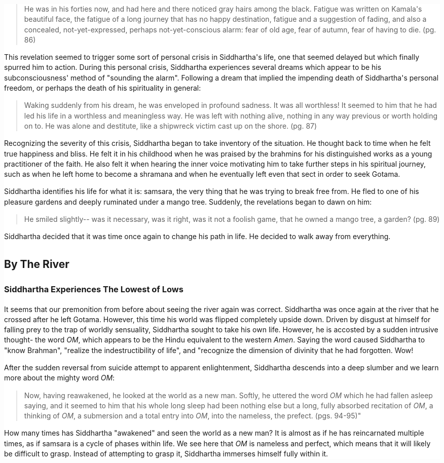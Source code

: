 > He was in his forties now, and had here and there noticed gray hairs among the black. Fatigue was written on Kamala's beautiful face, the fatigue of a long journey that has no happy destination, fatigue and a suggestion of fading, and also a concealed, not-yet-expressed, perhaps not-yet-conscious alarm: fear of old age, fear of autumn, fear of having to die. (pg. 86)

This revelation seemed to trigger some sort of personal crisis in Siddhartha's life, one that seemed delayed but which finally spurred him to action. During this personal crisis, Siddhartha experiences several dreams which appear to be his subconsciousness' method of "sounding the alarm". Following a dream that implied the impending death of Siddhartha's personal freedom, or perhaps the death of his spirituality in general:

> Waking suddenly from his dream, he was enveloped in profound sadness. It was all worthless! It seemed to him that he had led his life in a worthless and meaningless way. He was left with nothing alive, nothing in any way previous or worth holding on to. He was alone and destitute, like a shipwreck victim cast up on the shore. (pg. 87)

Recognizing the severity of this crisis, Siddhartha began to take inventory of the situation. He thought back to time when he felt true happiness and bliss. He felt it in his childhood when he was praised by the brahmins for his distinguished works as a young practitioner of the faith. He also felt it when hearing the inner voice motivating him to take further steps in his spiritual journey, such as when he left home to become a shramana and when he eventually left even that sect in order to seek Gotama.

Siddhartha identifies his life for what it is: samsara, the very thing that he was trying to break free from. He fled to one of his pleasure gardens and deeply ruminated under a mango tree. Suddenly, the revelations began to dawn on him:

> He smiled slightly-- was it necessary, was it right, was it not a foolish game, that he owned a mango tree, a garden? (pg. 89)

Siddhartha decided that it was time once again to change his path in life. He decided to walk away from everything.

## By The River

### Siddhartha Experiences The Lowest of Lows

It seems that our premonition from before about seeing the river again was correct. Siddhartha was once again at the river that he crossed after he left Gotama. However, this time his world was flipped completely upside down. Driven by disgust at himself for falling prey to the trap of worldly sensuality, Siddhartha sought to take his own life. However, he is accosted by a sudden intrusive thought- the word *OM*, which appears to be the Hindu equivalent to the western *Amen*. Saying the word caused Siddhartha to "know Brahman", "realize the indestructibility of life", and "recognize the dimension of divinity that he had forgotten. Wow!

After the sudden reversal from suicide attempt to apparent enlightenment, Siddhartha descends into a deep slumber and we learn more about the mighty word *OM*:

> Now, having reawakened, he looked at the world as a new man. Softly, he uttered the word *OM* which he had fallen asleep saying, and it seemed to him that his whole long sleep had been nothing else but a long, fully absorbed recitation of *OM*, a thinking of *OM*, a submersion and a total entry into *OM*, into the nameless, the prefect. (pgs. 94-95)"

How many times has Siddhartha "awakened" and seen the world as a new man? It is almost as if he has reincarnated multiple times, as if samsara is a cycle of phases within life. We see here that *OM* is nameless and perfect, which means that it will likely be difficult to grasp. Instead of attempting to grasp it, Siddhartha immerses himself fully within it.
